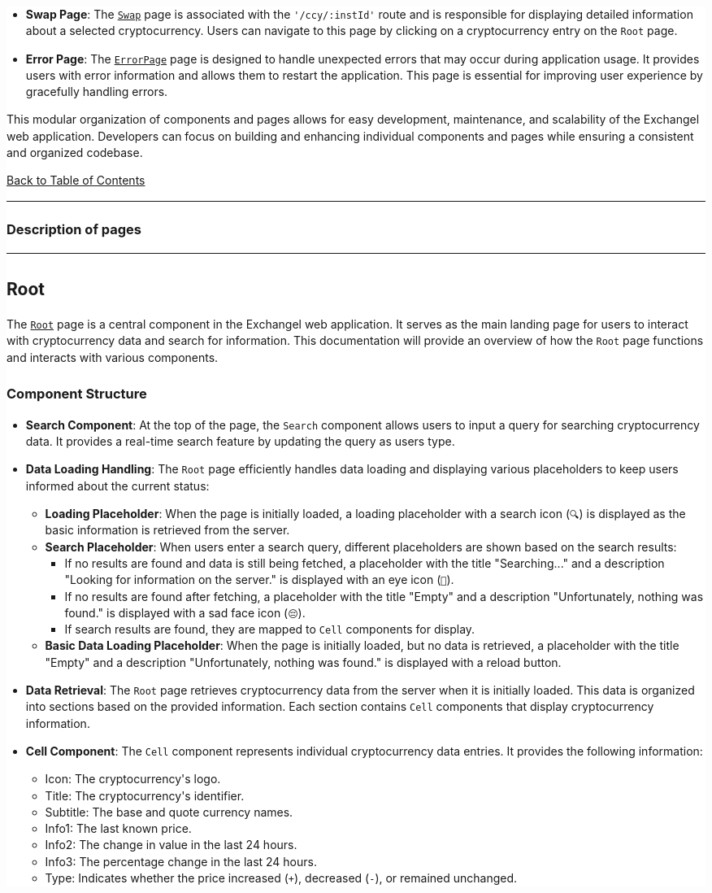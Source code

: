 - **Swap Page**: The [`Swap`](./src/routes/Swap/Swap.jsx) page is associated with the `'/ccy/:instId'` route and is responsible for displaying detailed information about a selected cryptocurrency. Users can navigate to this page by clicking on a cryptocurrency entry on the `Root` page.

- **Error Page**: The [`ErrorPage`](./src/routes/ErrorPage/ErrorPage.jsx) page is designed to handle unexpected errors that may occur during application usage. It provides users with error information and allows them to restart the application. This page is essential for improving user experience by gracefully handling errors.

This modular organization of components and pages allows for easy development, maintenance, and scalability of the Exchangel web application. Developers can focus on building and enhancing individual components and pages while ensuring a consistent and organized codebase.

[Back to Table of Contents](#table-of-contents)

---

### Description of pages

---

## Root

The [`Root`](./src/routes/Root/Root.jsx) page is a central component in the Exchangel web application. It serves as the main landing page for users to interact with cryptocurrency data and search for information. This documentation will provide an overview of how the `Root` page functions and interacts with various components.

### Component Structure

- **Search Component**: At the top of the page, the `Search` component allows users to input a query for searching cryptocurrency data. It provides a real-time search feature by updating the query as users type.

- **Data Loading Handling**: The `Root` page efficiently handles data loading and displaying various placeholders to keep users informed about the current status:
  - **Loading Placeholder**: When the page is initially loaded, a loading placeholder with a search icon (`🔍`) is displayed as the basic information is retrieved from the server.
  - **Search Placeholder**: When users enter a search query, different placeholders are shown based on the search results:
    - If no results are found and data is still being fetched, a placeholder with the title "Searching..." and a description "Looking for information on the server." is displayed with an eye icon (`👀`).
    - If no results are found after fetching, a placeholder with the title "Empty" and a description "Unfortunately, nothing was found." is displayed with a sad face icon (`😔`).
    - If search results are found, they are mapped to `Cell` components for display.
  - **Basic Data Loading Placeholder**: When the page is initially loaded, but no data is retrieved, a placeholder with the title "Empty" and a description "Unfortunately, nothing was found." is displayed with a reload button.

- **Data Retrieval**: The `Root` page retrieves cryptocurrency data from the server when it is initially loaded. This data is organized into sections based on the provided information. Each section contains `Cell` components that display cryptocurrency information.

- **Cell Component**: The `Cell` component represents individual cryptocurrency data entries. It provides the following information:
  - Icon: The cryptocurrency's logo.
  - Title: The cryptocurrency's identifier.
  - Subtitle: The base and quote currency names.
  - Info1: The last known price.
  - Info2: The change in value in the last 24 hours.
  - Info3: The percentage change in the last 24 hours.
  - Type: Indicates whether the price increased (`+`), decreased (`-`), or remained unchanged.

